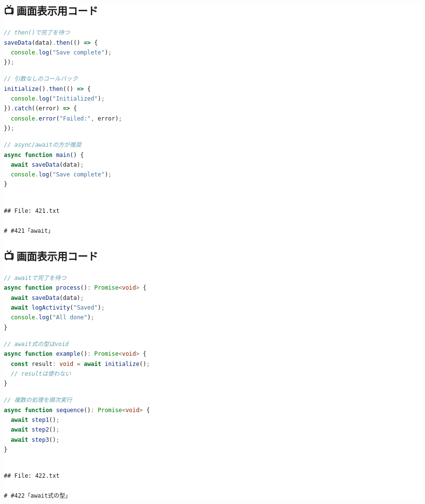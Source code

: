 ## 📺 画面表示用コード

```typescript
// then()で完了を待つ
saveData(data).then(() => {
  console.log("Save complete");
});
```

```typescript
// 引数なしのコールバック
initialize().then(() => {
  console.log("Initialized");
}).catch((error) => {
  console.error("Failed:", error);
});
```

```typescript
// async/awaitの方が推奨
async function main() {
  await saveData(data);
  console.log("Save complete");
}
```
```

## File: 421.txt

# #421「await」

```

## 📺 画面表示用コード

```typescript
// awaitで完了を待つ
async function process(): Promise<void> {
  await saveData(data);
  await logActivity("Saved");
  console.log("All done");
}
```

```typescript
// await式の型はvoid
async function example(): Promise<void> {
  const result: void = await initialize();
  // resultは使わない
}
```

```typescript
// 複数の処理を順次実行
async function sequence(): Promise<void> {
  await step1();
  await step2();
  await step3();
}
```
```

## File: 422.txt

# #422「await式の型」

```
